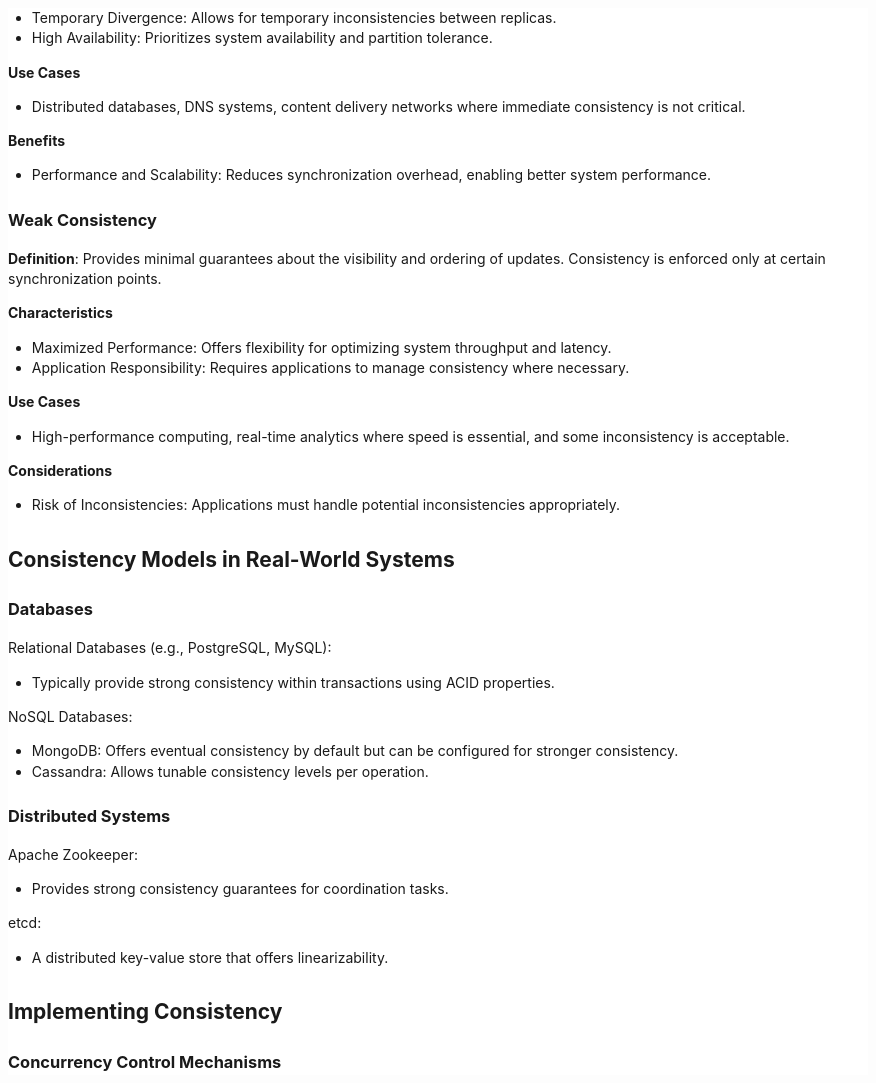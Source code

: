 - Temporary Divergence: Allows for temporary inconsistencies between replicas.
- High Availability: Prioritizes system availability and partition tolerance.

**Use Cases**

- Distributed databases, DNS systems, content delivery networks where immediate consistency is not critical.

**Benefits**

- Performance and Scalability: Reduces synchronization overhead, enabling better system performance.

### Weak Consistency

**Definition**: Provides minimal guarantees about the visibility and ordering of updates. Consistency is enforced only at certain synchronization points.

**Characteristics**

- Maximized Performance: Offers flexibility for optimizing system throughput and latency.
- Application Responsibility: Requires applications to manage consistency where necessary.

**Use Cases**

- High-performance computing, real-time analytics where speed is essential, and some inconsistency is acceptable.

**Considerations**

- Risk of Inconsistencies: Applications must handle potential inconsistencies appropriately.

## Consistency Models in Real-World Systems

### Databases

Relational Databases (e.g., PostgreSQL, MySQL):

- Typically provide strong consistency within transactions using ACID properties.

NoSQL Databases:

- MongoDB: Offers eventual consistency by default but can be configured for stronger consistency.
- Cassandra: Allows tunable consistency levels per operation.

### Distributed Systems

Apache Zookeeper:

- Provides strong consistency guarantees for coordination tasks.

etcd:

- A distributed key-value store that offers linearizability.

## Implementing Consistency

### Concurrency Control Mechanisms

